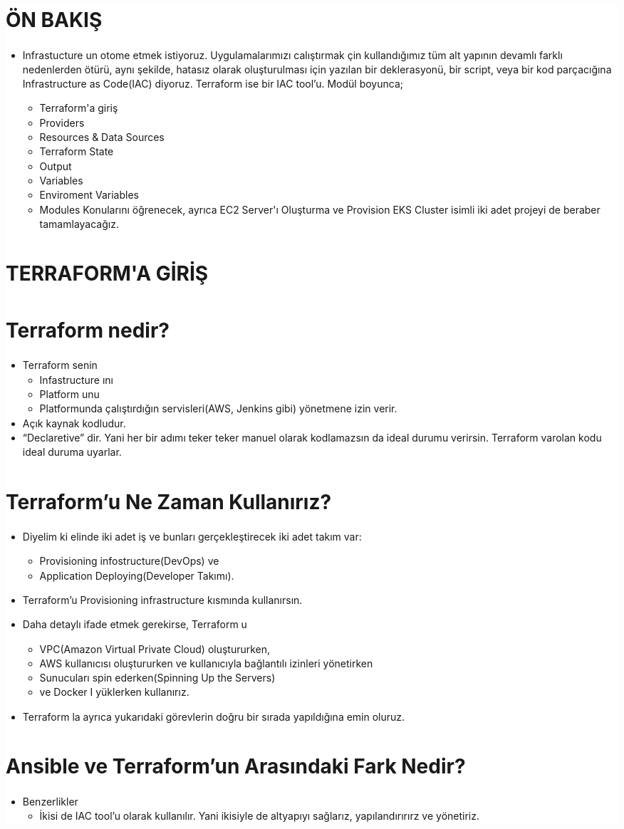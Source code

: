 # ÖN BAKIŞ

- Infrastucture un otome etmek istiyoruz. Uygulamalarımızı calıştırmak çin kullandığımız tüm alt yapının devamlı farklı nedenlerden ötürü, aynı şekilde, hatasız olarak oluşturulması için yazılan bir deklerasyonü, bir script, veya bir kod parçacığına Infrastructure as Code(IAC) diyoruz. Terraform ise bir IAC tool’u. Modül boyunca;

    * Terraform'a giriş
    * Providers
    * Resources & Data Sources
    * Terraform State
    * Output
    * Variables
    * Enviroment Variables
    * Modules
Konularını öğrenecek, ayrıca EC2 Server'ı Oluşturma ve Provision EKS Cluster isimli iki adet projeyi de beraber tamamlayacağız.
 

# TERRAFORM'A GİRİŞ

# Terraform nedir?

* Terraform senin
    - Infastructure ını
    - Platform unu
    - Platformunda çalıştırdığın servisleri(AWS, Jenkins gibi) yönetmene izin verir. 
* 	Açık kaynak kodludur.
* 	“Declaretive” dir. Yani her bir adımı teker teker manuel olarak kodlamazsın da ideal durumu verirsin. Terraform varolan kodu ideal duruma uyarlar.
  
# Terraform’u Ne Zaman Kullanırız?

* Diyelim ki elinde iki adet iş ve bunları gerçekleştirecek iki adet takım var:
    -	Provisioning infostructure(DevOps) ve 
    -	Application Deploying(Developer Takımı).
* Terraform’u Provisioning infrastructure kısmında kullanırsın.

* Daha detaylı ifade etmek gerekirse, Terraform u 
    -	VPC(Amazon Virtual Private Cloud) oluştururken, 
    -	AWS kullanıcısı oluştururken ve kullanıcıyla bağlantılı izinleri yönetirken
    -	Sunucuları spin ederken(Spinning Up the Servers)
    -	ve Docker I yüklerken kullanırız.
* Terraform la ayrıca yukarıdaki görevlerin doğru bir sırada yapıldığına emin oluruz.  

# Ansible ve Terraform’un Arasındaki Fark Nedir?

* Benzerlikler
    -	İkisi de IAC tool’u olarak kullanılır. Yani ikisiyle de altyapıyı sağlarız, yapılandırırırz ve yönetiriz. 

